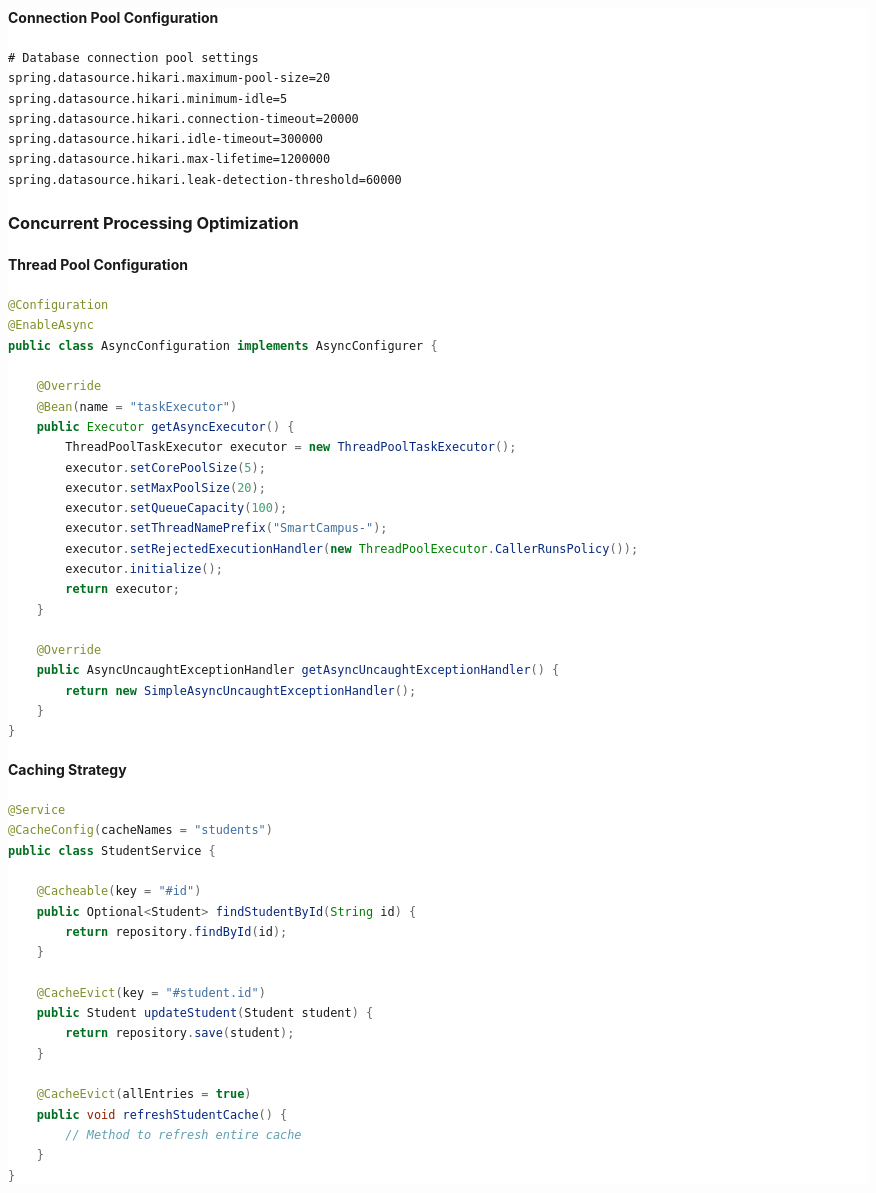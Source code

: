 #### Connection Pool Configuration

```properties
# Database connection pool settings
spring.datasource.hikari.maximum-pool-size=20
spring.datasource.hikari.minimum-idle=5
spring.datasource.hikari.connection-timeout=20000
spring.datasource.hikari.idle-timeout=300000
spring.datasource.hikari.max-lifetime=1200000
spring.datasource.hikari.leak-detection-threshold=60000
```

### Concurrent Processing Optimization

#### Thread Pool Configuration

```java
@Configuration
@EnableAsync
public class AsyncConfiguration implements AsyncConfigurer {

    @Override
    @Bean(name = "taskExecutor")
    public Executor getAsyncExecutor() {
        ThreadPoolTaskExecutor executor = new ThreadPoolTaskExecutor();
        executor.setCorePoolSize(5);
        executor.setMaxPoolSize(20);
        executor.setQueueCapacity(100);
        executor.setThreadNamePrefix("SmartCampus-");
        executor.setRejectedExecutionHandler(new ThreadPoolExecutor.CallerRunsPolicy());
        executor.initialize();
        return executor;
    }

    @Override
    public AsyncUncaughtExceptionHandler getAsyncUncaughtExceptionHandler() {
        return new SimpleAsyncUncaughtExceptionHandler();
    }
}
```

#### Caching Strategy

```java
@Service
@CacheConfig(cacheNames = "students")
public class StudentService {

    @Cacheable(key = "#id")
    public Optional<Student> findStudentById(String id) {
        return repository.findById(id);
    }

    @CacheEvict(key = "#student.id")
    public Student updateStudent(Student student) {
        return repository.save(student);
    }

    @CacheEvict(allEntries = true)
    public void refreshStudentCache() {
        // Method to refresh entire cache
    }
}
```
